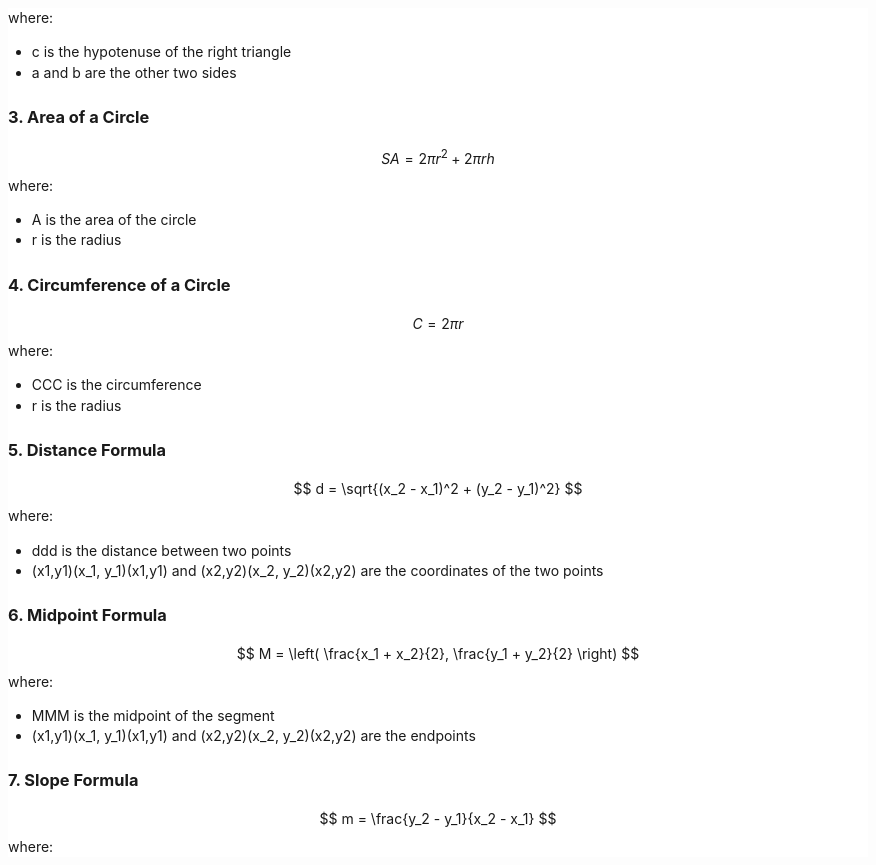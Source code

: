 where:

-   c is the hypotenuse of the right triangle
-   a and b are the other two sides



### 3. Area of a Circle
$$
SA = 2\pi r^2 + 2\pi r h
$$
where:

-   A is the area of the circle
-   r is the radius



### 4. Circumference of a Circle
$$
C = 2 \pi r
$$
where:

-   CCC is the circumference
-   r is the radius



### 5. Distance Formula
$$
d = \sqrt{(x_2 - x_1)^2 + (y_2 - y_1)^2}
$$
where:

-   ddd is the distance between two points
-   (x1,y1)(x_1, y_1)(x1​,y1​) and (x2,y2)(x_2, y_2)(x2​,y2​) are the coordinates of the two points



### 6. Midpoint Formula
$$
M = \left( \frac{x_1 + x_2}{2}, \frac{y_1 + y_2}{2} \right)
$$
where:

-   MMM is the midpoint of the segment
-   (x1,y1)(x_1, y_1)(x1​,y1​) and (x2,y2)(x_2, y_2)(x2​,y2​) are the endpoints



### 7. Slope Formula
$$
m = \frac{y_2 - y_1}{x_2 - x_1}
$$
where:
